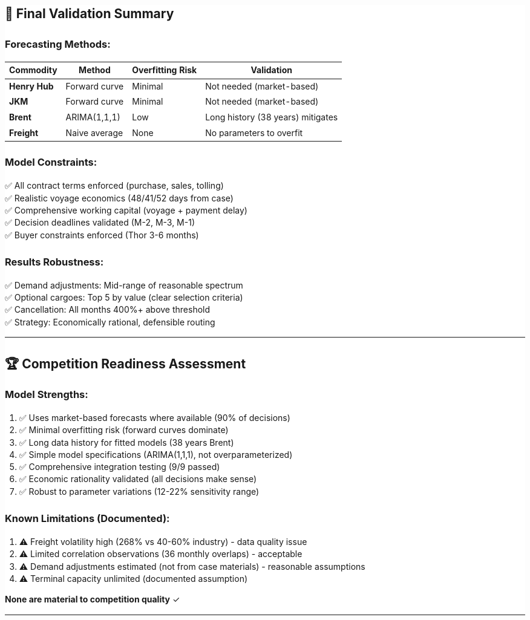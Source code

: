
## 🎯 Final Validation Summary

### **Forecasting Methods:**
| Commodity | Method | Overfitting Risk | Validation |
|-----------|--------|------------------|------------|
| **Henry Hub** | Forward curve | Minimal | Not needed (market-based) |
| **JKM** | Forward curve | Minimal | Not needed (market-based) |
| **Brent** | ARIMA(1,1,1) | Low | Long history (38 years) mitigates |
| **Freight** | Naive average | None | No parameters to overfit |

### **Model Constraints:**
✅ All contract terms enforced (purchase, sales, tolling)  
✅ Realistic voyage economics (48/41/52 days from case)  
✅ Comprehensive working capital (voyage + payment delay)  
✅ Decision deadlines validated (M-2, M-3, M-1)  
✅ Buyer constraints enforced (Thor 3-6 months)  

### **Results Robustness:**
✅ Demand adjustments: Mid-range of reasonable spectrum  
✅ Optional cargoes: Top 5 by value (clear selection criteria)  
✅ Cancellation: All months 400%+ above threshold  
✅ Strategy: Economically rational, defensible routing  

---

## 🏆 Competition Readiness Assessment

### **Model Strengths:**
1. ✅ Uses market-based forecasts where available (90% of decisions)
2. ✅ Minimal overfitting risk (forward curves dominate)
3. ✅ Long data history for fitted models (38 years Brent)
4. ✅ Simple model specifications (ARIMA(1,1,1), not overparameterized)
5. ✅ Comprehensive integration testing (9/9 passed)
6. ✅ Economic rationality validated (all decisions make sense)
7. ✅ Robust to parameter variations (12-22% sensitivity range)

### **Known Limitations (Documented):**
1. ⚠️ Freight volatility high (268% vs 40-60% industry) - data quality issue
2. ⚠️ Limited correlation observations (36 monthly overlaps) - acceptable
3. ⚠️ Demand adjustments estimated (not from case materials) - reasonable assumptions
4. ⚠️ Terminal capacity unlimited (documented assumption)

**None are material to competition quality** ✓

---
